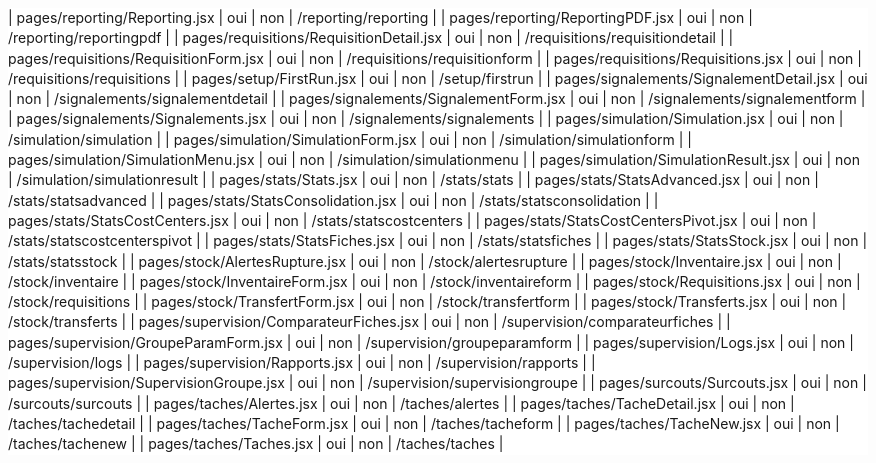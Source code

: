 | pages/reporting/Reporting.jsx                      | oui           | non            | /reporting/reporting               |
| pages/reporting/ReportingPDF.jsx                   | oui           | non            | /reporting/reportingpdf            |
| pages/requisitions/RequisitionDetail.jsx           | oui           | non            | /requisitions/requisitiondetail    |
| pages/requisitions/RequisitionForm.jsx             | oui           | non            | /requisitions/requisitionform      |
| pages/requisitions/Requisitions.jsx                | oui           | non            | /requisitions/requisitions         |
| pages/setup/FirstRun.jsx                           | oui           | non            | /setup/firstrun                    |
| pages/signalements/SignalementDetail.jsx           | oui           | non            | /signalements/signalementdetail    |
| pages/signalements/SignalementForm.jsx             | oui           | non            | /signalements/signalementform      |
| pages/signalements/Signalements.jsx                | oui           | non            | /signalements/signalements         |
| pages/simulation/Simulation.jsx                    | oui           | non            | /simulation/simulation             |
| pages/simulation/SimulationForm.jsx                | oui           | non            | /simulation/simulationform         |
| pages/simulation/SimulationMenu.jsx                | oui           | non            | /simulation/simulationmenu         |
| pages/simulation/SimulationResult.jsx              | oui           | non            | /simulation/simulationresult       |
| pages/stats/Stats.jsx                              | oui           | non            | /stats/stats                       |
| pages/stats/StatsAdvanced.jsx                      | oui           | non            | /stats/statsadvanced               |
| pages/stats/StatsConsolidation.jsx                 | oui           | non            | /stats/statsconsolidation          |
| pages/stats/StatsCostCenters.jsx                   | oui           | non            | /stats/statscostcenters            |
| pages/stats/StatsCostCentersPivot.jsx              | oui           | non            | /stats/statscostcenterspivot       |
| pages/stats/StatsFiches.jsx                        | oui           | non            | /stats/statsfiches                 |
| pages/stats/StatsStock.jsx                         | oui           | non            | /stats/statsstock                  |
| pages/stock/AlertesRupture.jsx                     | oui           | non            | /stock/alertesrupture              |
| pages/stock/Inventaire.jsx                         | oui           | non            | /stock/inventaire                  |
| pages/stock/InventaireForm.jsx                     | oui           | non            | /stock/inventaireform              |
| pages/stock/Requisitions.jsx                       | oui           | non            | /stock/requisitions                |
| pages/stock/TransfertForm.jsx                      | oui           | non            | /stock/transfertform               |
| pages/stock/Transferts.jsx                         | oui           | non            | /stock/transferts                  |
| pages/supervision/ComparateurFiches.jsx            | oui           | non            | /supervision/comparateurfiches     |
| pages/supervision/GroupeParamForm.jsx              | oui           | non            | /supervision/groupeparamform       |
| pages/supervision/Logs.jsx                         | oui           | non            | /supervision/logs                  |
| pages/supervision/Rapports.jsx                     | oui           | non            | /supervision/rapports              |
| pages/supervision/SupervisionGroupe.jsx            | oui           | non            | /supervision/supervisiongroupe     |
| pages/surcouts/Surcouts.jsx                        | oui           | non            | /surcouts/surcouts                 |
| pages/taches/Alertes.jsx                           | oui           | non            | /taches/alertes                    |
| pages/taches/TacheDetail.jsx                       | oui           | non            | /taches/tachedetail                |
| pages/taches/TacheForm.jsx                         | oui           | non            | /taches/tacheform                  |
| pages/taches/TacheNew.jsx                          | oui           | non            | /taches/tachenew                   |
| pages/taches/Taches.jsx                            | oui           | non            | /taches/taches                     |
